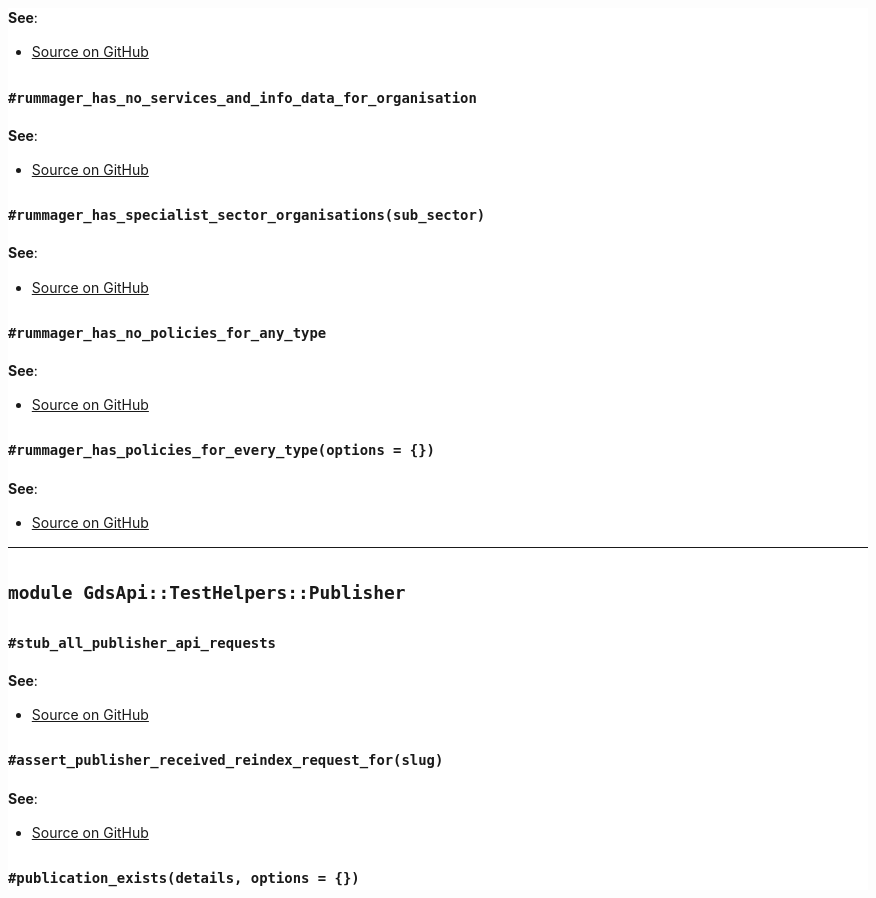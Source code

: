 
**See**:
- [Source on GitHub](https://github.com/alphagov/gds-api-adapters/blob/master/lib/gds_api/test_helpers/rummager.rb#L93)

### `#rummager_has_no_services_and_info_data_for_organisation`


**See**:
- [Source on GitHub](https://github.com/alphagov/gds-api-adapters/blob/master/lib/gds_api/test_helpers/rummager.rb#L98)

### `#rummager_has_specialist_sector_organisations(sub_sector)`


**See**:
- [Source on GitHub](https://github.com/alphagov/gds-api-adapters/blob/master/lib/gds_api/test_helpers/rummager.rb#L103)

### `#rummager_has_no_policies_for_any_type`


**See**:
- [Source on GitHub](https://github.com/alphagov/gds-api-adapters/blob/master/lib/gds_api/test_helpers/rummager.rb#L108)

### `#rummager_has_policies_for_every_type(options = {})`


**See**:
- [Source on GitHub](https://github.com/alphagov/gds-api-adapters/blob/master/lib/gds_api/test_helpers/rummager.rb#L113)

---

## `module GdsApi::TestHelpers::Publisher`

### `#stub_all_publisher_api_requests`


**See**:
- [Source on GitHub](https://github.com/alphagov/gds-api-adapters/blob/master/lib/gds_api/test_helpers/publisher.rb#L10)

### `#assert_publisher_received_reindex_request_for(slug)`


**See**:
- [Source on GitHub](https://github.com/alphagov/gds-api-adapters/blob/master/lib/gds_api/test_helpers/publisher.rb#L14)

### `#publication_exists(details, options = {})`
